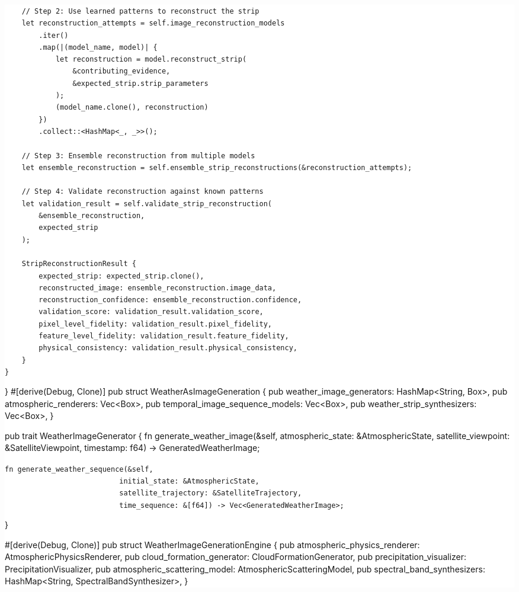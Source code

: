         // Step 2: Use learned patterns to reconstruct the strip
        let reconstruction_attempts = self.image_reconstruction_models
            .iter()
            .map(|(model_name, model)| {
                let reconstruction = model.reconstruct_strip(
                    &contributing_evidence,
                    &expected_strip.strip_parameters
                );
                (model_name.clone(), reconstruction)
            })
            .collect::<HashMap<_, _>>();
        
        // Step 3: Ensemble reconstruction from multiple models
        let ensemble_reconstruction = self.ensemble_strip_reconstructions(&reconstruction_attempts);
        
        // Step 4: Validate reconstruction against known patterns
        let validation_result = self.validate_strip_reconstruction(
            &ensemble_reconstruction,
            expected_strip
        );
        
        StripReconstructionResult {
            expected_strip: expected_strip.clone(),
            reconstructed_image: ensemble_reconstruction.image_data,
            reconstruction_confidence: ensemble_reconstruction.confidence,
            validation_score: validation_result.validation_score,
            pixel_level_fidelity: validation_result.pixel_fidelity,
            feature_level_fidelity: validation_result.feature_fidelity,
            physical_consistency: validation_result.physical_consistency,
        }
    }
}
#[derive(Debug, Clone)]
pub struct WeatherAsImageGeneration {
    pub weather_image_generators: HashMap<String, Box<dyn WeatherImageGenerator>>,
    pub atmospheric_renderers: Vec<Box<dyn AtmosphericRenderer>>,
    pub temporal_image_sequence_models: Vec<Box<dyn TemporalImageModel>>,
    pub weather_strip_synthesizers: Vec<Box<dyn WeatherStripSynthesizer>>,
}

pub trait WeatherImageGenerator {
    fn generate_weather_image(&self,
                            atmospheric_state: &AtmosphericState,
                            satellite_viewpoint: &SatelliteViewpoint,
                            timestamp: f64) -> GeneratedWeatherImage;
    
    fn generate_weather_sequence(&self,
                               initial_state: &AtmosphericState,
                               satellite_trajectory: &SatelliteTrajectory,
                               time_sequence: &[f64]) -> Vec<GeneratedWeatherImage>;
}

#[derive(Debug, Clone)]
pub struct WeatherImageGenerationEngine {
    pub atmospheric_physics_renderer: AtmosphericPhysicsRenderer,
    pub cloud_formation_generator: CloudFormationGenerator,
    pub precipitation_visualizer: PrecipitationVisualizer,
    pub atmospheric_scattering_model: AtmosphericScatteringModel,
    pub spectral_band_synthesizers: HashMap<String, SpectralBandSynthesizer>,
}
